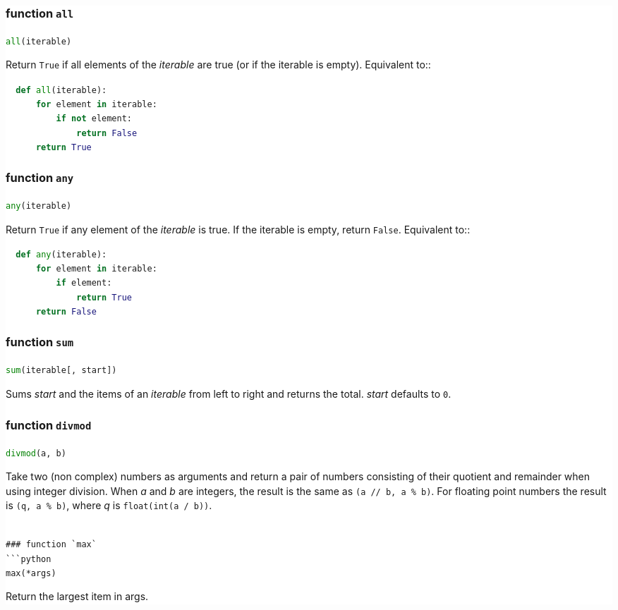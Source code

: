 ### function `all`
```python
all(iterable)
```
   Return `True` if all elements of the *iterable* are true (or if the iterable
   is empty).  Equivalent to::

```python
  def all(iterable):
      for element in iterable:
          if not element:
              return False
      return True
```

### function `any`
```python
any(iterable)
```

   Return `True` if any element of the *iterable* is true.  If the iterable
   is empty, return `False`.  Equivalent to::

```python
  def any(iterable):
      for element in iterable:
          if element:
              return True
      return False
```

### function `sum`
```python
sum(iterable[, start])
```
   Sums *start* and the items of an *iterable* from left to right and returns the
   total.  *start* defaults to `0`.

### function `divmod`
```python
divmod(a, b)
```
Take two (non complex) numbers as arguments and return a pair of numbers
consisting of their quotient and remainder when using integer division.
When *a* and *b* are integers, the result is the same as `(a // b, a % b)`.
For floating point numbers the result is `(q, a % b)`, where *q* is
`float(int(a / b))`.
```

### function `max`
```python
max(*args)
````
   Return the largest item in args.
